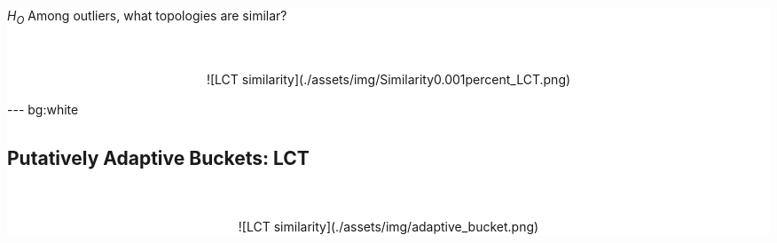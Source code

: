 
$H_O$ Among outliers, what topologies are similar?

&nbsp;


<center>![LCT similarity](./assets/img/Similarity0.001percent_LCT.png)</center>


--- bg:white

## Putatively Adaptive Buckets: LCT

&nbsp;


<center>![LCT similarity](./assets/img/adaptive_bucket.png)</center>

